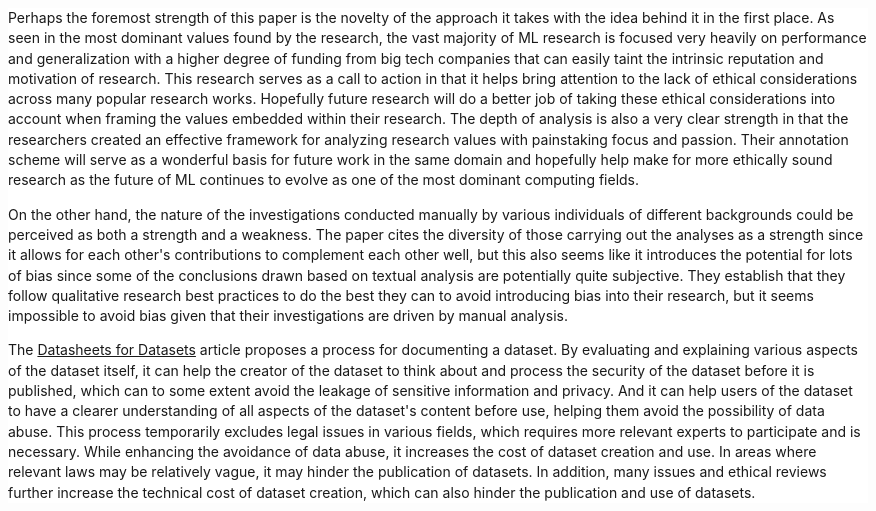 Perhaps the foremost strength of this paper is the novelty of the approach it takes with the idea behind it in the first place. As seen in the most dominant values found by the research, the vast majority of ML research is focused very heavily on performance and generalization with a higher degree of funding from big tech companies that can easily taint the intrinsic reputation and motivation of research. This research serves as a call to action in that it helps bring attention to the lack of ethical considerations across many popular research works. Hopefully future research will do a better job of taking these ethical considerations into account when framing the values embedded within their research. The depth of analysis is also a very clear strength in that the researchers created an effective framework for analyzing research values with painstaking focus and passion. Their annotation scheme will serve as a wonderful basis for future work in the same domain and hopefully help make for more ethically sound research as the future of ML continues to evolve as one of the most dominant computing fields.

On the other hand, the nature of the investigations conducted manually by various individuals of different backgrounds could be perceived as both a strength and a weakness. The paper cites the diversity of those carrying out the analyses as a strength since it allows for each other's contributions to complement each other well, but this also seems like it introduces the potential for lots of bias since some of the conclusions drawn based on textual analysis are potentially quite subjective. They establish that they follow qualitative research best practices to do the best they can to avoid introducing bias into their research, but it seems impossible to avoid bias given that their investigations are driven by manual analysis.

The [Datasheets for Datasets](https://arxiv.org/pdf/1803.09010.pdf) article proposes a process for documenting a dataset. By evaluating and explaining various aspects of the dataset itself, it can help the creator of the dataset to think about and process the security of the dataset before it is published, which can to some extent avoid the leakage of sensitive information and privacy. And it can help users of the dataset to have a clearer understanding of all aspects of the dataset's content before use, helping them avoid the possibility of data abuse.
This process temporarily excludes legal issues in various fields, which requires more relevant experts to participate and is necessary. While enhancing the avoidance of data abuse, it increases the cost of dataset creation and use. In areas where relevant laws may be relatively vague, it may hinder the publication of datasets. In addition, many issues and ethical reviews further increase the technical cost of dataset creation, which can also hinder the publication and use of datasets.
